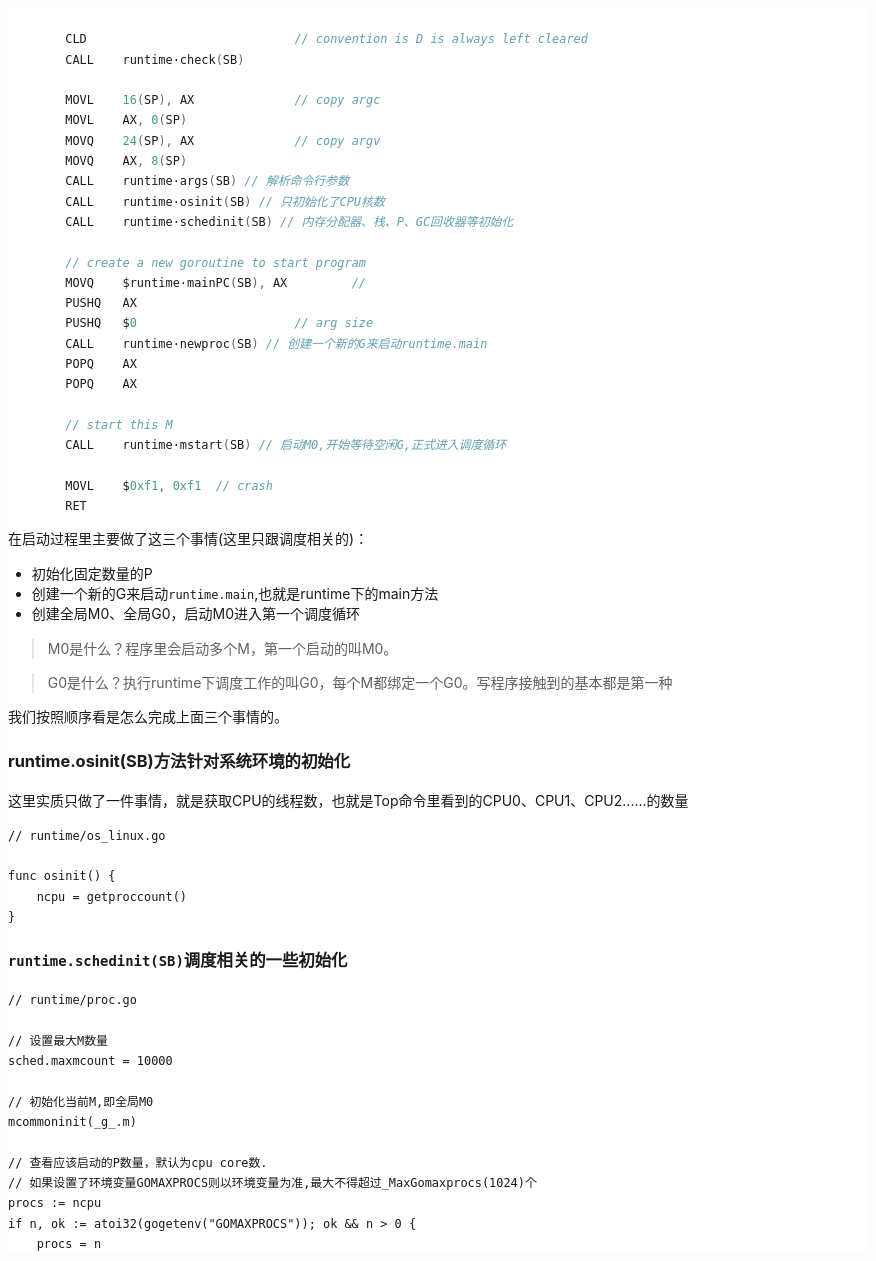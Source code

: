 ```go

        CLD                             // convention is D is always left cleared
        CALL    runtime·check(SB)

        MOVL    16(SP), AX              // copy argc
        MOVL    AX, 0(SP)
        MOVQ    24(SP), AX              // copy argv
        MOVQ    AX, 8(SP)
        CALL    runtime·args(SB) // 解析命令行参数
        CALL    runtime·osinit(SB) // 只初始化了CPU核数
        CALL    runtime·schedinit(SB) // 内存分配器、栈、P、GC回收器等初始化

        // create a new goroutine to start program
        MOVQ    $runtime·mainPC(SB), AX         // 
        PUSHQ   AX
        PUSHQ   $0                      // arg size
        CALL    runtime·newproc(SB) // 创建一个新的G来启动runtime.main
        POPQ    AX
        POPQ    AX

        // start this M
        CALL    runtime·mstart(SB) // 启动M0,开始等待空闲G,正式进入调度循环

        MOVL    $0xf1, 0xf1  // crash
        RET
```

在启动过程里主要做了这三个事情(这里只跟调度相关的)：

* 初始化固定数量的P
* 创建一个新的G来启动`runtime.main`,也就是runtime下的main方法
* 创建全局M0、全局G0，启动M0进入第一个调度循环

>M0是什么？程序里会启动多个M，第一个启动的叫M0。

>G0是什么？执行runtime下调度工作的叫G0，每个M都绑定一个G0。写程序接触到的基本都是第一种

我们按照顺序看是怎么完成上面三个事情的。

### runtime.osinit(SB)方法针对系统环境的初始化

这里实质只做了一件事情，就是获取CPU的线程数，也就是Top命令里看到的CPU0、CPU1、CPU2......的数量

```
// runtime/os_linux.go

func osinit() {
	ncpu = getproccount()
}
```
### `runtime.schedinit(SB)`调度相关的一些初始化

```
// runtime/proc.go

// 设置最大M数量
sched.maxmcount = 10000

// 初始化当前M,即全局M0
mcommoninit(_g_.m)

// 查看应该启动的P数量，默认为cpu core数.
// 如果设置了环境变量GOMAXPROCS则以环境变量为准,最大不得超过_MaxGomaxprocs(1024)个
procs := ncpu
if n, ok := atoi32(gogetenv("GOMAXPROCS")); ok && n > 0 {
	procs = n
```